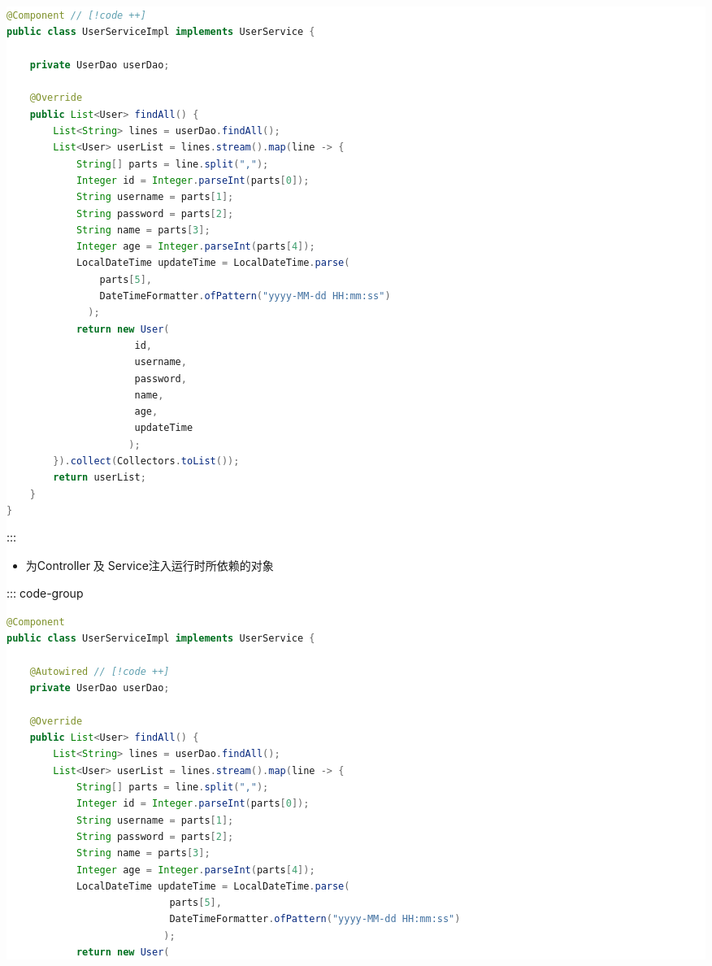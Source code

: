 ```java [UserDaoImpl]
```

```java [UserServiceImpl]
@Component // [!code ++]
public class UserServiceImpl implements UserService {

    private UserDao userDao;

    @Override
    public List<User> findAll() {
        List<String> lines = userDao.findAll();
        List<User> userList = lines.stream().map(line -> {
            String[] parts = line.split(",");
            Integer id = Integer.parseInt(parts[0]);
            String username = parts[1];
            String password = parts[2];
            String name = parts[3];
            Integer age = Integer.parseInt(parts[4]);
            LocalDateTime updateTime = LocalDateTime.parse(
                parts[5],
                DateTimeFormatter.ofPattern("yyyy-MM-dd HH:mm:ss")
              );
            return new User(
                      id, 
                      username, 
                      password, 
                      name, 
                      age, 
                      updateTime
                     );
        }).collect(Collectors.toList());
        return userList;
    }
}


```

:::


- 为Controller 及 Service注入运行时所依赖的对象

::: code-group
```java [UserServiceImpl]
@Component
public class UserServiceImpl implements UserService {

    @Autowired // [!code ++]
    private UserDao userDao;
    
    @Override
    public List<User> findAll() {
        List<String> lines = userDao.findAll();
        List<User> userList = lines.stream().map(line -> {
            String[] parts = line.split(",");
            Integer id = Integer.parseInt(parts[0]);
            String username = parts[1];
            String password = parts[2];
            String name = parts[3];
            Integer age = Integer.parseInt(parts[4]);
            LocalDateTime updateTime = LocalDateTime.parse(
                            parts[5],
                            DateTimeFormatter.ofPattern("yyyy-MM-dd HH:mm:ss")
                           );
            return new User(
```